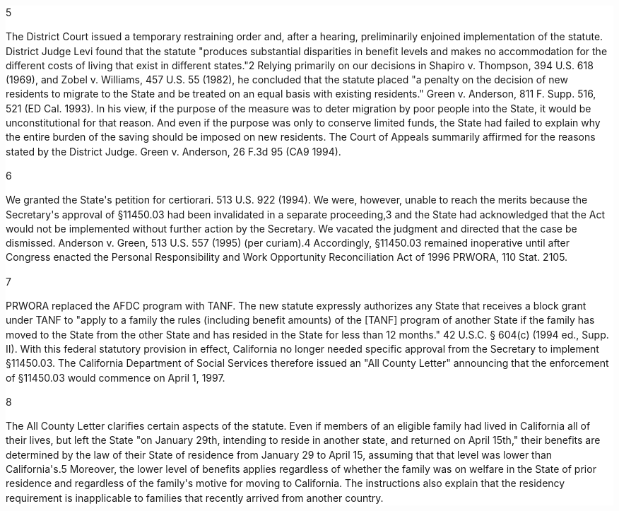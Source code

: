 5

The District Court issued a temporary restraining order and, after a hearing,
preliminarily enjoined implementation of the statute. District Judge Levi
found that the statute "produces substantial disparities in benefit levels and
makes no accommodation for the different costs of living that exist in
different states."2 Relying primarily on our decisions in Shapiro v. Thompson,
394 U.S. 618 (1969), and Zobel v. Williams, 457 U.S. 55 (1982), he concluded
that the statute placed "a penalty on the decision of new residents to migrate
to the State and be treated on an equal basis with existing residents." Green
v. Anderson, 811 F. Supp. 516, 521 (ED Cal. 1993). In his view, if the purpose
of the measure was to deter migration by poor people into the State, it would
be unconstitutional for that reason. And even if the purpose was only to
conserve limited funds, the State had failed to explain why the entire burden
of the saving should be imposed on new residents. The Court of Appeals
summarily affirmed for the reasons stated by the District Judge. Green v.
Anderson, 26 F.3d 95 (CA9 1994).

6

We granted the State's petition for certiorari. 513 U.S. 922 (1994). We were,
however, unable to reach the merits because the Secretary's approval of
§11450.03 had been invalidated in a separate proceeding,3 and the State had
acknowledged that the Act would not be implemented without further action by
the Secretary. We vacated the judgment and directed that the case be
dismissed. Anderson v. Green, 513 U.S. 557 (1995) (per curiam).4 Accordingly,
§11450.03 remained inoperative until after Congress enacted the Personal
Responsibility and Work Opportunity Reconciliation Act of 1996 PRWORA, 110
Stat. 2105.

7

PRWORA replaced the AFDC program with TANF. The new statute expressly
authorizes any State that receives a block grant under TANF to "apply to a
family the rules (including benefit amounts) of the [TANF] program of another
State if the family has moved to the State from the other State and has
resided in the State for less than 12 months." 42 U.S.C. § 604(c) (1994 ed.,
Supp. II). With this federal statutory provision in effect, California no
longer needed specific approval from the Secretary to implement §11450.03. The
California Department of Social Services therefore issued an "All County
Letter" announcing that the enforcement of §11450.03 would commence on April
1, 1997.

8

The All County Letter clarifies certain aspects of the statute. Even if
members of an eligible family had lived in California all of their lives, but
left the State "on January 29th, intending to reside in another state, and
returned on April 15th," their benefits are determined by the law of their
State of residence from January 29 to April 15, assuming that that level was
lower than California's.5 Moreover, the lower level of benefits applies
regardless of whether the family was on welfare in the State of prior
residence and regardless of the family's motive for moving to California. The
instructions also explain that the residency requirement is inapplicable to
families that recently arrived from another country.

